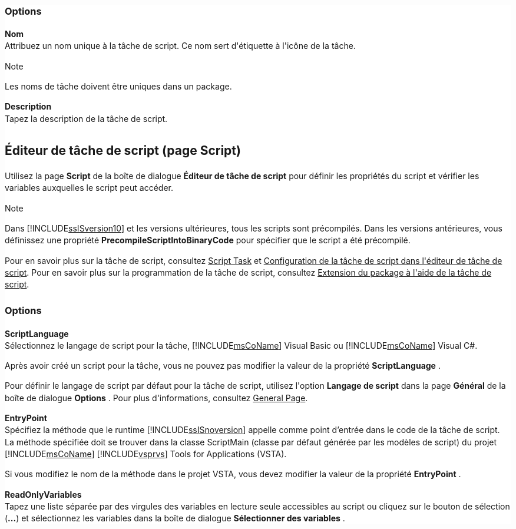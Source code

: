 ### <a name="options"></a>Options  
 **Nom**  
 Attribuez un nom unique à la tâche de script. Ce nom sert d'étiquette à l'icône de la tâche.  
  
> [!NOTE]  
>  Les noms de tâche doivent être uniques dans un package.  
  
 **Description**  
 Tapez la description de la tâche de script.  
  
## <a name="script-task-editor-script-page"></a>Éditeur de tâche de script (page Script)
  Utilisez la page **Script** de la boîte de dialogue **Éditeur de tâche de script** pour définir les propriétés du script et vérifier les variables auxquelles le script peut accéder.  
  
> [!NOTE]  
>  Dans [!INCLUDE[ssISversion10](../../includes/ssisversion10-md.md)] et les versions ultérieures, tous les scripts sont précompilés. Dans les versions antérieures, vous définissez une propriété **PrecompileScriptIntoBinaryCode** pour spécifier que le script a été précompilé.  
  
 Pour en savoir plus sur la tâche de script, consultez [Script Task](../../integration-services/control-flow/script-task.md) et [Configuration de la tâche de script dans l'éditeur de tâche de script](../../integration-services/extending-packages-scripting/task/configuring-the-script-task-in-the-script-task-editor.md). Pour en savoir plus sur la programmation de la tâche de script, consultez [Extension du package à l'aide de la tâche de script](../../integration-services/extending-packages-scripting/task/extending-the-package-with-the-script-task.md).  
  
### <a name="options"></a>Options  
 **ScriptLanguage**  
 Sélectionnez le langage de script pour la tâche, [!INCLUDE[msCoName](../../includes/msconame-md.md)] Visual Basic ou [!INCLUDE[msCoName](../../includes/msconame-md.md)] Visual C#.  
  
 Après avoir créé un script pour la tâche, vous ne pouvez pas modifier la valeur de la propriété **ScriptLanguage** .  
  
 Pour définir le langage de script par défaut pour la tâche de script, utilisez l'option **Langage de script** dans la page **Général** de la boîte de dialogue **Options** . Pour plus d'informations, consultez [General Page](../../integration-services/control-flow/script-task-editor-general-page.md).  
  
 **EntryPoint**  
 Spécifiez la méthode que le runtime [!INCLUDE[ssISnoversion](../../includes/ssisnoversion-md.md)] appelle comme point d’entrée dans le code de la tâche de script. La méthode spécifiée doit se trouver dans la classe ScriptMain (classe par défaut générée par les modèles de script) du projet [!INCLUDE[msCoName](../../includes/msconame-md.md)] [!INCLUDE[vsprvs](../../includes/vsprvs-md.md)] Tools for Applications (VSTA).  
  
 Si vous modifiez le nom de la méthode dans le projet VSTA, vous devez modifier la valeur de la propriété **EntryPoint** .  
  
 **ReadOnlyVariables**  
 Tapez une liste séparée par des virgules des variables en lecture seule accessibles au script ou cliquez sur le bouton de sélection (**...**) et sélectionnez les variables dans la boîte de dialogue **Sélectionner des variables** .  
  